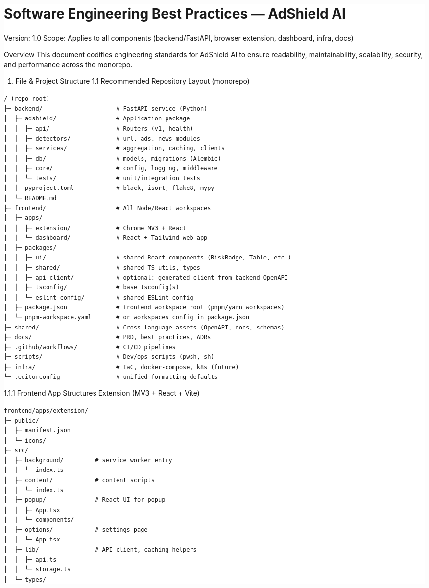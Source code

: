 # Software Engineering Best Practices — AdShield AI

Version: 1.0
Scope: Applies to all components (backend/FastAPI, browser extension, dashboard, infra, docs)

Overview
This document codifies engineering standards for AdShield AI to ensure readability, maintainability, scalability, security, and performance across the monorepo.

1) File & Project Structure
1.1 Recommended Repository Layout (monorepo)
```text path=null start=null
/ (repo root)
├─ backend/                     # FastAPI service (Python)
│  ├─ adshield/                 # Application package
│  │  ├─ api/                   # Routers (v1, health)
│  │  ├─ detectors/             # url, ads, news modules
│  │  ├─ services/              # aggregation, caching, clients
│  │  ├─ db/                    # models, migrations (Alembic)
│  │  ├─ core/                  # config, logging, middleware
│  │  └─ tests/                 # unit/integration tests
│  ├─ pyproject.toml            # black, isort, flake8, mypy
│  └─ README.md
├─ frontend/                    # All Node/React workspaces
│  ├─ apps/
│  │  ├─ extension/             # Chrome MV3 + React
│  │  └─ dashboard/             # React + Tailwind web app
│  ├─ packages/
│  │  ├─ ui/                    # shared React components (RiskBadge, Table, etc.)
│  │  ├─ shared/                # shared TS utils, types
│  │  ├─ api-client/            # optional: generated client from backend OpenAPI
│  │  ├─ tsconfig/              # base tsconfig(s)
│  │  └─ eslint-config/         # shared ESLint config
│  ├─ package.json              # frontend workspace root (pnpm/yarn workspaces)
│  └─ pnpm-workspace.yaml       # or workspaces config in package.json
├─ shared/                      # Cross-language assets (OpenAPI, docs, schemas)
├─ docs/                        # PRD, best practices, ADRs
├─ .github/workflows/           # CI/CD pipelines
├─ scripts/                     # Dev/ops scripts (pwsh, sh)
├─ infra/                       # IaC, docker-compose, k8s (future)
└─ .editorconfig                # unified formatting defaults
```

1.1.1 Frontend App Structures
Extension (MV3 + React + Vite)
```text path=null start=null
frontend/apps/extension/
├─ public/
│  ├─ manifest.json
│  └─ icons/
├─ src/
│  ├─ background/         # service worker entry
│  │  └─ index.ts
│  ├─ content/            # content scripts
│  │  └─ index.ts
│  ├─ popup/              # React UI for popup
│  │  ├─ App.tsx
│  │  └─ components/
│  ├─ options/            # settings page
│  │  └─ App.tsx
│  ├─ lib/                # API client, caching helpers
│  │  ├─ api.ts
│  │  └─ storage.ts
│  └─ types/
```